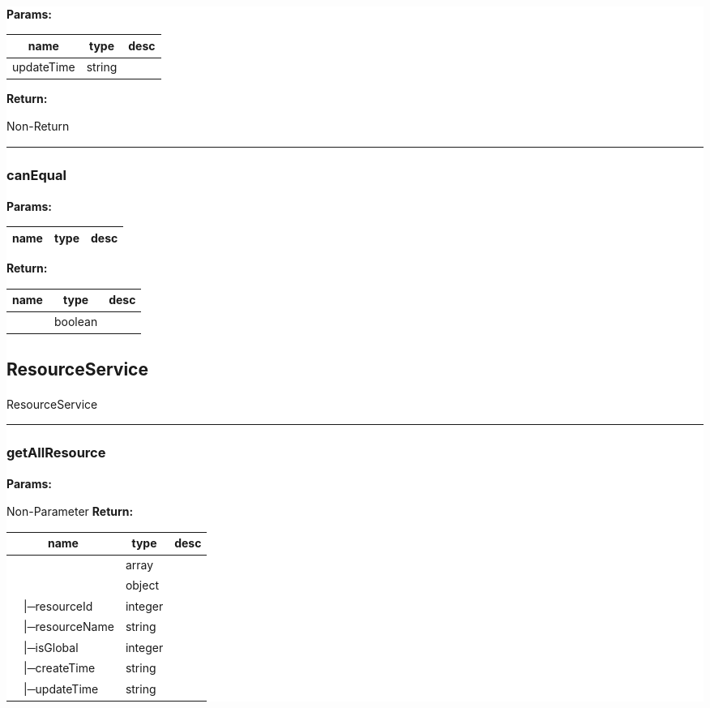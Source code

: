 **Params:**

| name | type | desc |
| ------------ | ------------ | ------------ |
| updateTime | string |  |

**Return:**

Non-Return



---
### canEqual

**Params:**

| name | type | desc |
| ------------ | ------------ | ------------ |

**Return:**

| name | type | desc |
| ------------ | ------------ | ------------ |
|  | boolean |  |





## ResourceService

ResourceService


---
### getAllResource

**Params:**

Non-Parameter
**Return:**

| name | type | desc |
| ------------ | ------------ | ------------ |
|  | array |  |
|  | object |  |
| &ensp;&ensp;&#124;─resourceId | integer |  |
| &ensp;&ensp;&#124;─resourceName | string |  |
| &ensp;&ensp;&#124;─isGlobal | integer |  |
| &ensp;&ensp;&#124;─createTime | string |  |
| &ensp;&ensp;&#124;─updateTime | string |  |
